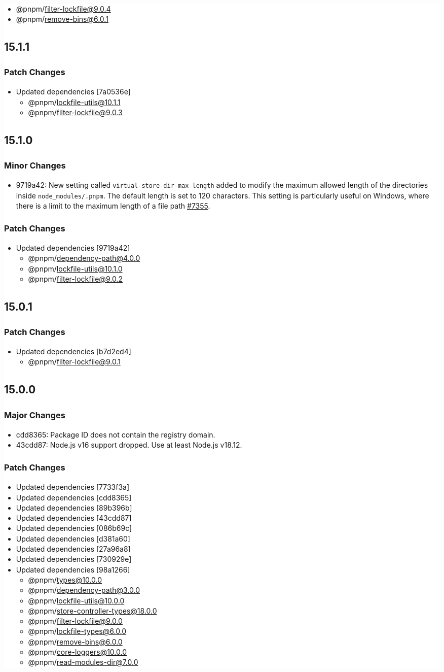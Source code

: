 - @pnpm/filter-lockfile@9.0.4
- @pnpm/remove-bins@6.0.1

## 15.1.1

### Patch Changes

- Updated dependencies [7a0536e]
  - @pnpm/lockfile-utils@10.1.1
  - @pnpm/filter-lockfile@9.0.3

## 15.1.0

### Minor Changes

- 9719a42: New setting called `virtual-store-dir-max-length` added to modify the maximum allowed length of the directories inside `node_modules/.pnpm`. The default length is set to 120 characters. This setting is particularly useful on Windows, where there is a limit to the maximum length of a file path [#7355](https://github.com/pnpm/pnpm/issues/7355).

### Patch Changes

- Updated dependencies [9719a42]
  - @pnpm/dependency-path@4.0.0
  - @pnpm/lockfile-utils@10.1.0
  - @pnpm/filter-lockfile@9.0.2

## 15.0.1

### Patch Changes

- Updated dependencies [b7d2ed4]
  - @pnpm/filter-lockfile@9.0.1

## 15.0.0

### Major Changes

- cdd8365: Package ID does not contain the registry domain.
- 43cdd87: Node.js v16 support dropped. Use at least Node.js v18.12.

### Patch Changes

- Updated dependencies [7733f3a]
- Updated dependencies [cdd8365]
- Updated dependencies [89b396b]
- Updated dependencies [43cdd87]
- Updated dependencies [086b69c]
- Updated dependencies [d381a60]
- Updated dependencies [27a96a8]
- Updated dependencies [730929e]
- Updated dependencies [98a1266]
  - @pnpm/types@10.0.0
  - @pnpm/dependency-path@3.0.0
  - @pnpm/lockfile-utils@10.0.0
  - @pnpm/store-controller-types@18.0.0
  - @pnpm/filter-lockfile@9.0.0
  - @pnpm/lockfile-types@6.0.0
  - @pnpm/remove-bins@6.0.0
  - @pnpm/core-loggers@10.0.0
  - @pnpm/read-modules-dir@7.0.0

